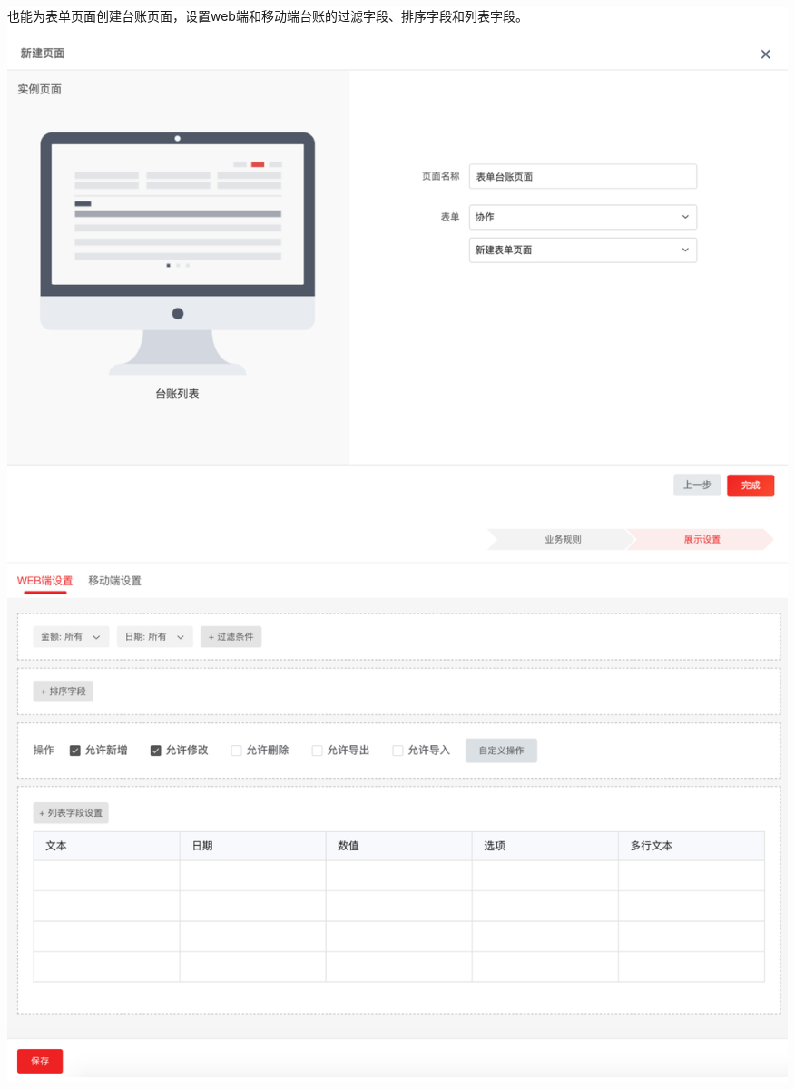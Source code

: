  
也能为表单页面创建台账页面，设置web端和移动端台账的过滤字段、排序字段和列表字段。

![](/articles/yonbuilder/2-/image1/image22.png)

![](/articles/yonbuilder/2-/image1/image23.png)
 